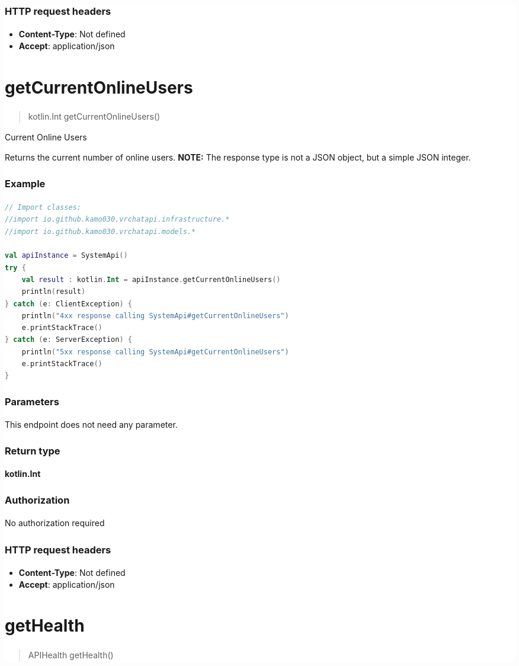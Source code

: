 ### HTTP request headers

 - **Content-Type**: Not defined
 - **Accept**: application/json

<a name="getCurrentOnlineUsers"></a>
# **getCurrentOnlineUsers**
> kotlin.Int getCurrentOnlineUsers()

Current Online Users

Returns the current number of online users.  **NOTE:** The response type is not a JSON object, but a simple JSON integer.

### Example
```kotlin
// Import classes:
//import io.github.kamo030.vrchatapi.infrastructure.*
//import io.github.kamo030.vrchatapi.models.*

val apiInstance = SystemApi()
try {
    val result : kotlin.Int = apiInstance.getCurrentOnlineUsers()
    println(result)
} catch (e: ClientException) {
    println("4xx response calling SystemApi#getCurrentOnlineUsers")
    e.printStackTrace()
} catch (e: ServerException) {
    println("5xx response calling SystemApi#getCurrentOnlineUsers")
    e.printStackTrace()
}
```

### Parameters
This endpoint does not need any parameter.

### Return type

**kotlin.Int**

### Authorization

No authorization required

### HTTP request headers

 - **Content-Type**: Not defined
 - **Accept**: application/json

<a name="getHealth"></a>
# **getHealth**
> APIHealth getHealth()
